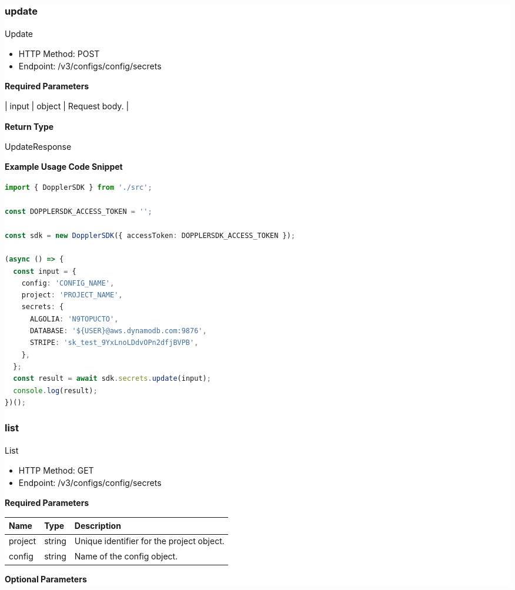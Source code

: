 
### **update**
Update
- HTTP Method: POST
- Endpoint: /v3/configs/config/secrets

**Required Parameters**

| input | object | Request body. |



**Return Type**

UpdateResponse

**Example Usage Code Snippet**
```Typescript
import { DopplerSDK } from './src';

const DOPPLERSDK_ACCESS_TOKEN = '';

const sdk = new DopplerSDK({ accessToken: DOPPLERSDK_ACCESS_TOKEN });

(async () => {
  const input = {
    config: 'CONFIG_NAME',
    project: 'PROJECT_NAME',
    secrets: {
      ALGOLIA: 'N9TOPUCTO',
      DATABASE: '${USER}@aws.dynamodb.com:9876',
      STRIPE: 'sk_test_9YxLnoLDdvOPn2dfjBVPB',
    },
  };
  const result = await sdk.secrets.update(input);
  console.log(result);
})();

```

### **list**
List
- HTTP Method: GET
- Endpoint: /v3/configs/config/secrets

**Required Parameters**

| Name    | Type| Description |
| :-------- | :----------| :----------|
| project | string | Unique identifier for the project object. |
| config | string | Name of the config object. |

**Optional Parameters**
